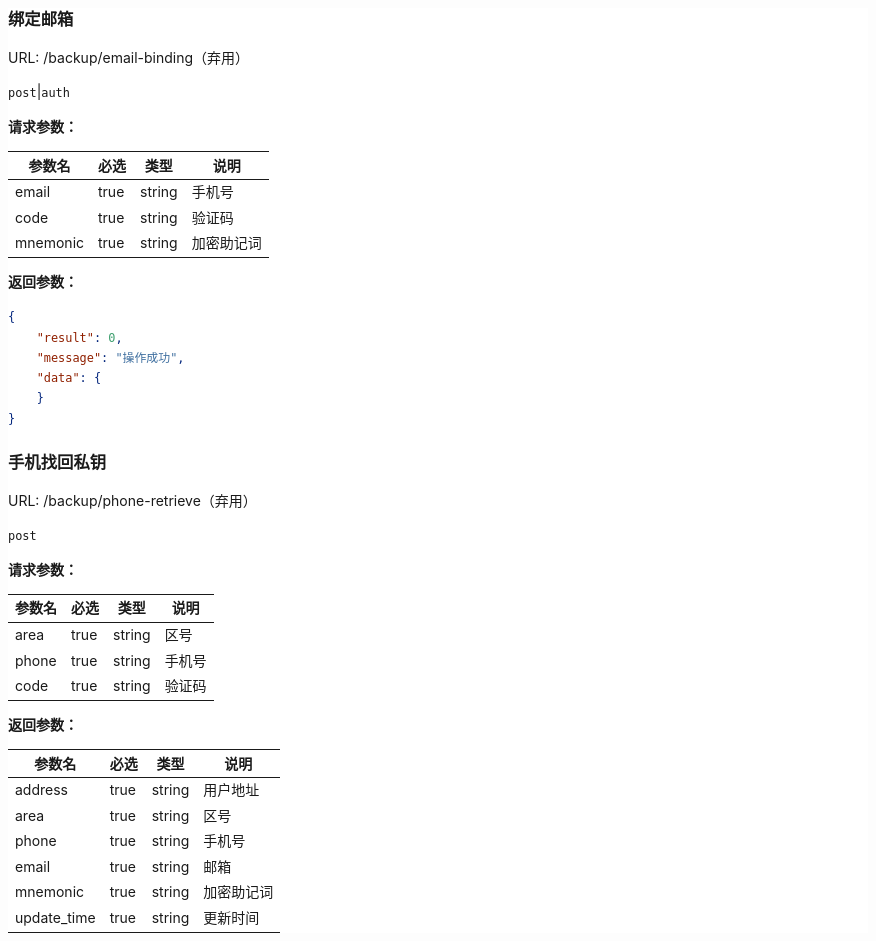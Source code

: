 ### 绑定邮箱

URL: /backup/email-binding（弃用）

`post`|`auth`

**请求参数：**

| 参数名   | 必选 | 类型   | 说明       |
| -------- | ---- | ------ | ---------- |
| email    | true | string | 手机号     |
| code     | true | string | 验证码     |
| mnemonic | true | string | 加密助记词 |

**返回参数：**

```json
{
    "result": 0,
    "message": "操作成功",
    "data": {
    }
}
```

### 手机找回私钥

URL: /backup/phone-retrieve（弃用）

`post`

**请求参数：**

| 参数名 | 必选 | 类型   | 说明   |
| ------ | ---- | ------ | ------ |
| area   | true | string | 区号   |
| phone  | true | string | 手机号 |
| code   | true | string | 验证码 |

**返回参数：**

| 参数名      | 必选 | 类型   | 说明       |
| ----------- | ---- | ------ | ---------- |
| address     | true | string | 用户地址   |
| area        | true | string | 区号       |
| phone       | true | string | 手机号     |
| email       | true | string | 邮箱       |
| mnemonic    | true | string | 加密助记词 |
| update_time | true | string | 更新时间   |
